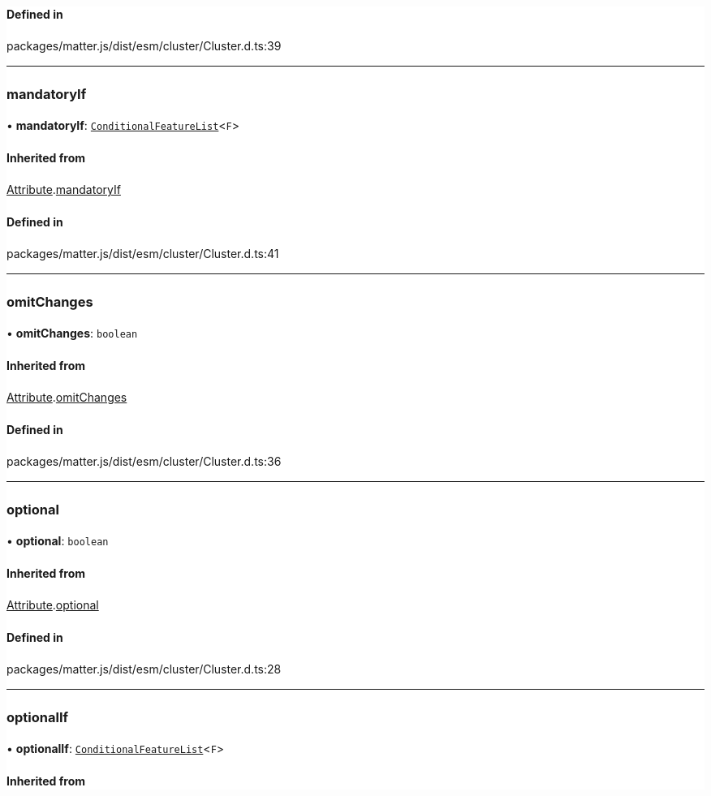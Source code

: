 #### Defined in

packages/matter.js/dist/esm/cluster/Cluster.d.ts:39

___

### mandatoryIf

• **mandatoryIf**: [`ConditionalFeatureList`](../modules/exports_cluster.md#conditionalfeaturelist)\<`F`\>

#### Inherited from

[Attribute](exports_cluster.Attribute.md).[mandatoryIf](exports_cluster.Attribute.md#mandatoryif)

#### Defined in

packages/matter.js/dist/esm/cluster/Cluster.d.ts:41

___

### omitChanges

• **omitChanges**: `boolean`

#### Inherited from

[Attribute](exports_cluster.Attribute.md).[omitChanges](exports_cluster.Attribute.md#omitchanges)

#### Defined in

packages/matter.js/dist/esm/cluster/Cluster.d.ts:36

___

### optional

• **optional**: `boolean`

#### Inherited from

[Attribute](exports_cluster.Attribute.md).[optional](exports_cluster.Attribute.md#optional)

#### Defined in

packages/matter.js/dist/esm/cluster/Cluster.d.ts:28

___

### optionalIf

• **optionalIf**: [`ConditionalFeatureList`](../modules/exports_cluster.md#conditionalfeaturelist)\<`F`\>

#### Inherited from

